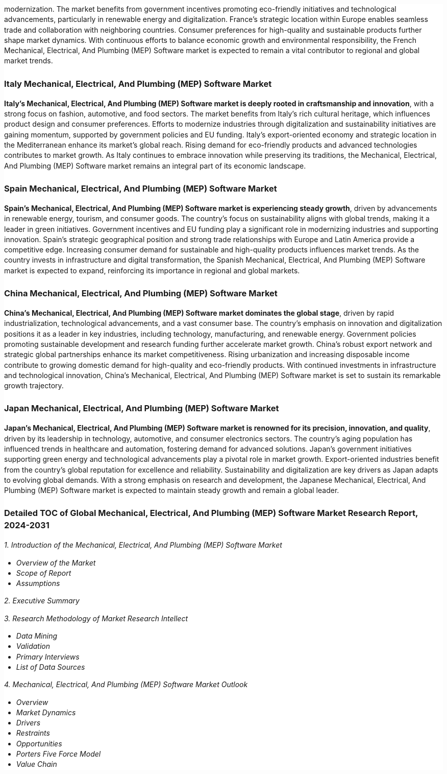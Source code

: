 modernization. The market benefits from government incentives promoting eco-friendly initiatives and technological advancements, particularly in renewable energy and digitalization. France&rsquo;s strategic location within Europe enables seamless trade and collaboration with neighboring countries. Consumer preferences for high-quality and sustainable products further shape market dynamics. With continuous efforts to balance economic growth and environmental responsibility, the French Mechanical, Electrical, And Plumbing (MEP) Software market is expected to remain a vital contributor to regional and global market trends.</p><h3><strong>Italy Mechanical, Electrical, And Plumbing (MEP) Software Market</strong></h3><p><strong>Italy&rsquo;s Mechanical, Electrical, And Plumbing (MEP) Software market is deeply rooted in craftsmanship and innovation</strong>, with a strong focus on fashion, automotive, and food sectors. The market benefits from Italy&rsquo;s rich cultural heritage, which influences product design and consumer preferences. Efforts to modernize industries through digitalization and sustainability initiatives are gaining momentum, supported by government policies and EU funding. Italy&rsquo;s export-oriented economy and strategic location in the Mediterranean enhance its market&rsquo;s global reach. Rising demand for eco-friendly products and advanced technologies contributes to market growth. As Italy continues to embrace innovation while preserving its traditions, the Mechanical, Electrical, And Plumbing (MEP) Software market remains an integral part of its economic landscape.</p><h3><strong>Spain Mechanical, Electrical, And Plumbing (MEP) Software Market</strong></h3><p><strong>Spain&rsquo;s Mechanical, Electrical, And Plumbing (MEP) Software market is experiencing steady growth</strong>, driven by advancements in renewable energy, tourism, and consumer goods. The country&rsquo;s focus on sustainability aligns with global trends, making it a leader in green initiatives. Government incentives and EU funding play a significant role in modernizing industries and supporting innovation. Spain&rsquo;s strategic geographical position and strong trade relationships with Europe and Latin America provide a competitive edge. Increasing consumer demand for sustainable and high-quality products influences market trends. As the country invests in infrastructure and digital transformation, the Spanish Mechanical, Electrical, And Plumbing (MEP) Software market is expected to expand, reinforcing its importance in regional and global markets.</p><h3><strong>China Mechanical, Electrical, And Plumbing (MEP) Software Market</strong></h3><p><strong>China&rsquo;s Mechanical, Electrical, And Plumbing (MEP) Software market dominates the global stage</strong>, driven by rapid industrialization, technological advancements, and a vast consumer base. The country&rsquo;s emphasis on innovation and digitalization positions it as a leader in key industries, including technology, manufacturing, and renewable energy. Government policies promoting sustainable development and research funding further accelerate market growth. China&rsquo;s robust export network and strategic global partnerships enhance its market competitiveness. Rising urbanization and increasing disposable income contribute to growing domestic demand for high-quality and eco-friendly products. With continued investments in infrastructure and technological innovation, China&rsquo;s Mechanical, Electrical, And Plumbing (MEP) Software market is set to sustain its remarkable growth trajectory.</p><h3><strong>Japan Mechanical, Electrical, And Plumbing (MEP) Software Market</strong></h3><p><strong>Japan&rsquo;s Mechanical, Electrical, And Plumbing (MEP) Software market is renowned for its precision, innovation, and quality</strong>, driven by its leadership in technology, automotive, and consumer electronics sectors. The country&rsquo;s aging population has influenced trends in healthcare and automation, fostering demand for advanced solutions. Japan&rsquo;s government initiatives supporting green energy and technological advancements play a pivotal role in market growth. Export-oriented industries benefit from the country&rsquo;s global reputation for excellence and reliability. Sustainability and digitalization are key drivers as Japan adapts to evolving global demands. With a strong emphasis on research and development, the Japanese Mechanical, Electrical, And Plumbing (MEP) Software market is expected to maintain steady growth and remain a global leader.</p><h3><span class="">Detailed TOC of Global Mechanical, Electrical, And Plumbing (MEP) Software Market Research Report, 2024-2031</span></h3><p><em><span class="font-[700]">1. Introduction of the Mechanical, Electrical, And Plumbing (MEP) Software Market</span></em></p><ul><li><em><span class="">Overview of the Market</span></em></li><li><em><span class="">Scope of Report</span></em></li><li><em><span class="">Assumptions</span></em></li></ul><p><em><span class="font-[700]">2. Executive Summary</span></em></p><p><em><span class="font-[700]">3. Research Methodology of Market Research Intellect</span></em></p><ul><li><em><span class="">Data Mining</span></em></li><li><em><span class="">Validation</span></em></li><li><em><span class="">Primary Interviews</span></em></li><li><em><span class="">List of Data Sources</span></em></li></ul><p><em><span class="font-[700]">4. Mechanical, Electrical, And Plumbing (MEP) Software Market Outlook</span></em></p><ul><li><em><span class="">Overview</span></em></li><li><em><span class="">Market Dynamics</span></em></li><li><em><span class="">Drivers</span></em></li><li><em><span class="">Restraints</span></em></li><li><em><span class="">Opportunities</span></em></li><li><em><span class="">Porters Five Force Model</span></em></li><li><em><span class="">Value Chain
